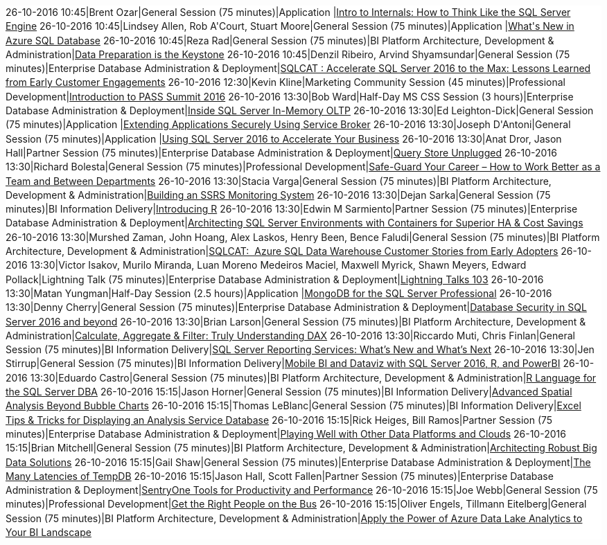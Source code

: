 26-10-2016 10:45|Brent Ozar|General Session (75 minutes)|Application |[Intro to Internals: How to Think Like the SQL Server Engine](#sessionid-47211)
26-10-2016 10:45|Lindsey Allen, Rob A'Court, Stuart Moore|General Session (75 minutes)|Application |[What's New in Azure SQL Database](#sessionid-54214)
26-10-2016 10:45|Reza Rad|General Session (75 minutes)|BI Platform Architecture, Development & Administration|[Data Preparation is the Keystone](#sessionid-47503)
26-10-2016 10:45|Denzil Ribeiro, Arvind Shyamsundar|General Session (75 minutes)|Enterprise Database Administration & Deployment|[SQLCAT : Accelerate SQL Server 2016 to the Max: Lessons Learned from Early Customer Engagements](#sessionid-54303)
26-10-2016 12:30|Kevin Kline|Marketing Community Session (45 minutes)|Professional Development|[Introduction to PASS Summit 2016](#sessionid-54622)
26-10-2016 13:30|Bob Ward|Half-Day MS CSS Session (3 hours)|Enterprise Database Administration & Deployment|[Inside SQL Server In-Memory OLTP](#sessionid-51193)
26-10-2016 13:30|Ed Leighton-Dick|General Session (75 minutes)|Application |[Extending Applications Securely Using Service Broker](#sessionid-48082)
26-10-2016 13:30|Joseph D'Antoni|General Session (75 minutes)|Application |[Using SQL Server 2016 to Accelerate Your Business](#sessionid-53681)
26-10-2016 13:30|Anat Dror, Jason Hall|Partner Session (75 minutes)|Enterprise Database Administration & Deployment|[Query Store Unplugged](#sessionid-53919)
26-10-2016 13:30|Richard Bolesta|General Session (75 minutes)|Professional Development|[Safe-Guard Your Career – How to Work Better as a Team and Between Departments](#sessionid-53853)
26-10-2016 13:30|Stacia Varga|General Session (75 minutes)|BI Platform Architecture, Development & Administration|[Building an SSRS Monitoring System](#sessionid-47639)
26-10-2016 13:30|Dejan Sarka|General Session (75 minutes)|BI Information Delivery|[Introducing R](#sessionid-46227)
26-10-2016 13:30|Edwin M Sarmiento|Partner Session (75 minutes)|Enterprise Database Administration & Deployment|[Architecting SQL Server Environments with Containers for Superior HA & Cost Savings](#sessionid-53916)
26-10-2016 13:30|Murshed Zaman, John Hoang, Alex Laskos, Henry Been, Bence Faludi|General Session (75 minutes)|BI Platform Architecture, Development & Administration|[SQLCAT:  Azure SQL Data Warehouse Customer Stories from Early Adopters](#sessionid-54240)
26-10-2016 13:30|Victor Isakov, Murilo Miranda, Luan Moreno Medeiros Maciel, Maxwell Myrick, Shawn Meyers, Edward Pollack|Lightning Talk (75 minutes)|Enterprise Database Administration & Deployment|[Lightning Talks 103](#sessionid-52463)
26-10-2016 13:30|Matan Yungman|Half-Day Session (2.5 hours)|Application |[MongoDB for the SQL Server Professional](#sessionid-47915)
26-10-2016 13:30|Denny Cherry|General Session (75 minutes)|Enterprise Database Administration & Deployment|[Database Security in SQL Server 2016 and beyond](#sessionid-46205)
26-10-2016 13:30|Brian Larson|General Session (75 minutes)|BI Platform Architecture, Development & Administration|[Calculate, Aggregate & Filter: Truly Understanding DAX](#sessionid-47817)
26-10-2016 13:30|Riccardo Muti, Chris Finlan|General Session (75 minutes)|BI Information Delivery|[SQL Server Reporting Services: What’s New and What’s Next](#sessionid-54228)
26-10-2016 13:30|Jen Stirrup|General Session (75 minutes)|BI Information Delivery|[Mobile BI and Dataviz with SQL Server 2016, R, and PowerBI](#sessionid-47384)
26-10-2016 13:30|Eduardo Castro|General Session (75 minutes)|BI Platform Architecture, Development & Administration|[R Language for the SQL Server DBA](#sessionid-47963)
26-10-2016 15:15|Jason Horner|General Session (75 minutes)|BI Information Delivery|[Advanced Spatial Analysis Beyond Bubble Charts](#sessionid-47783)
26-10-2016 15:15|Thomas LeBlanc|General Session (75 minutes)|BI Information Delivery|[Excel Tips & Tricks for Displaying an Analysis Service Database](#sessionid-47470)
26-10-2016 15:15|Rick Heiges, Bill Ramos|Partner Session (75 minutes)|Enterprise Database Administration & Deployment|[Playing Well with Other Data Platforms and Clouds](#sessionid-53914)
26-10-2016 15:15|Brian Mitchell|General Session (75 minutes)|BI Platform Architecture, Development & Administration|[Architecting Robust Big Data Solutions](#sessionid-54234)
26-10-2016 15:15|Gail Shaw|General Session (75 minutes)|Enterprise Database Administration & Deployment|[The Many Latencies of TempDB](#sessionid-47073)
26-10-2016 15:15|Jason Hall, Scott Fallen|Partner Session (75 minutes)|Enterprise Database Administration & Deployment|[SentryOne Tools for Productivity and Performance](#sessionid-53872)
26-10-2016 15:15|Joe Webb|General Session (75 minutes)|Professional Development|[Get the Right People on the Bus](#sessionid-46820)
26-10-2016 15:15|Oliver Engels, Tillmann Eitelberg|General Session (75 minutes)|BI Platform Architecture, Development & Administration|[Apply the Power of Azure Data Lake Analytics to Your BI Landscape](#sessionid-47896)